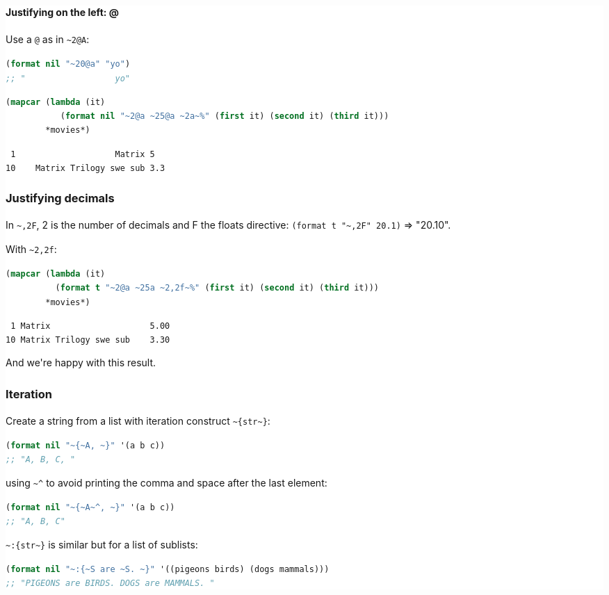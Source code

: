 #### Justifying on the left: @

Use a `@` as in `~2@A`:

~~~lisp
(format nil "~20@a" "yo")
;; "                  yo"
~~~

~~~lisp
(mapcar (lambda (it)
           (format nil "~2@a ~25@a ~2a~%" (first it) (second it) (third it)))
        *movies*)
~~~

```
 1                    Matrix 5
10    Matrix Trilogy swe sub 3.3
```

### Justifying decimals

In `~,2F`, 2 is the number of decimals and F the floats directive:
`(format t "~,2F" 20.1)` => "20.10".

With `~2,2f`:

~~~lisp
(mapcar (lambda (it)
          (format t "~2@a ~25a ~2,2f~%" (first it) (second it) (third it)))
        *movies*)
~~~

```
 1 Matrix                    5.00
10 Matrix Trilogy swe sub    3.30
```

And we're happy with this result.

### Iteration

Create a string from a list with iteration construct `~{str~}`:

~~~lisp
(format nil "~{~A, ~}" '(a b c))
;; "A, B, C, "
~~~

using `~^` to avoid printing the comma and space after the last element:

~~~lisp
(format nil "~{~A~^, ~}" '(a b c))
;; "A, B, C"
~~~

`~:{str~}` is similar but for a list of sublists:

~~~lisp
(format nil "~:{~S are ~S. ~}" '((pigeons birds) (dogs mammals)))
;; "PIGEONS are BIRDS. DOGS are MAMMALS. "
~~~
